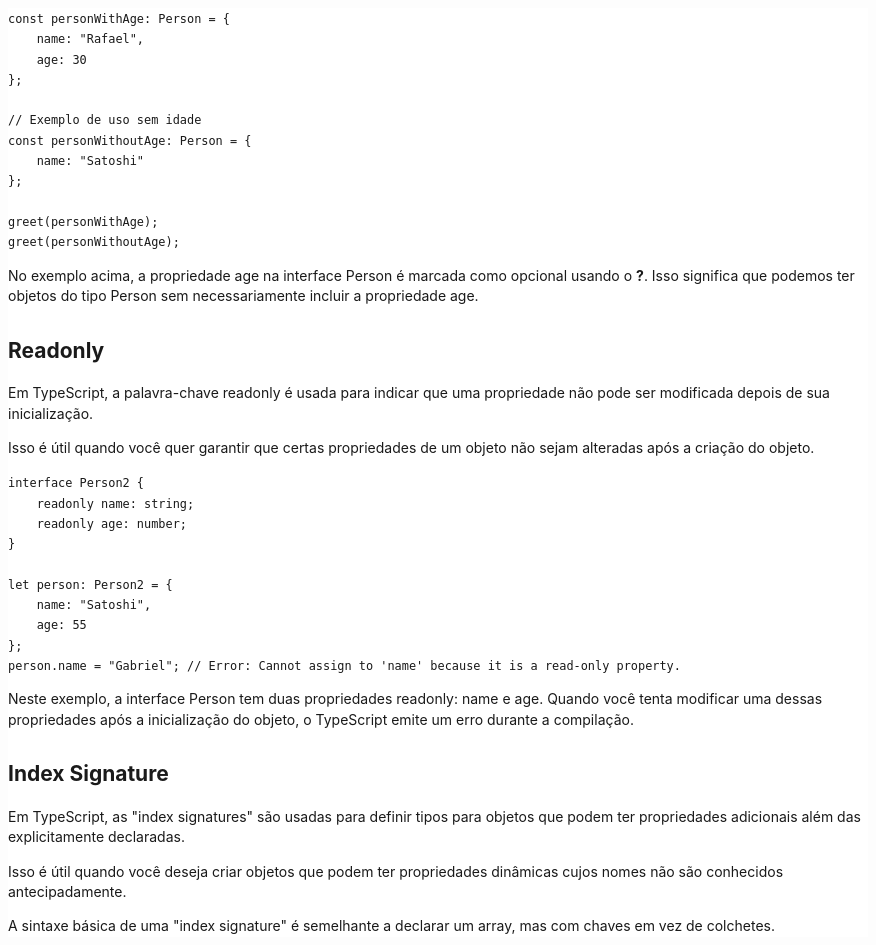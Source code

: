 ```
const personWithAge: Person = {
    name: "Rafael",
    age: 30
};

// Exemplo de uso sem idade
const personWithoutAge: Person = {
    name: "Satoshi"
};

greet(personWithAge);
greet(personWithoutAge);

```

No exemplo acima, a propriedade age na interface Person é marcada como opcional usando o **?**. Isso significa que podemos ter objetos do tipo Person sem necessariamente incluir a propriedade age.

## Readonly

Em TypeScript, a palavra-chave readonly é usada para indicar que uma propriedade não pode ser modificada depois de sua inicialização. 

Isso é útil quando você quer garantir que certas propriedades de um objeto não sejam alteradas após a criação do objeto.

```
interface Person2 {
    readonly name: string;
    readonly age: number;
}

let person: Person2 = {
    name: "Satoshi",
    age: 55
};
person.name = "Gabriel"; // Error: Cannot assign to 'name' because it is a read-only property.
```

Neste exemplo, a interface Person tem duas propriedades readonly: name e age. Quando você tenta modificar uma dessas propriedades após a inicialização do objeto, o TypeScript emite um erro durante a compilação.

## Index Signature

Em TypeScript, as "index signatures" são usadas para definir tipos para objetos que podem ter propriedades adicionais além das explicitamente declaradas. 

Isso é útil quando você deseja criar objetos que podem ter propriedades dinâmicas cujos nomes não são conhecidos antecipadamente.

A sintaxe básica de uma "index signature" é semelhante a declarar um array, mas com chaves em vez de colchetes.
